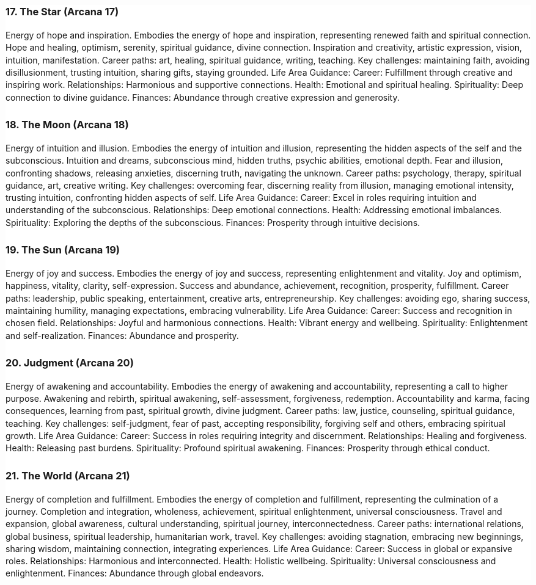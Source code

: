 ### 17. The Star (Arcana 17)
Energy of hope and inspiration. Embodies the energy of hope and inspiration, representing renewed faith and spiritual connection. Hope and healing, optimism, serenity, spiritual guidance, divine connection. Inspiration and creativity, artistic expression, vision, intuition, manifestation. Career paths: art, healing, spiritual guidance, writing, teaching. Key challenges: maintaining faith, avoiding disillusionment, trusting intuition, sharing gifts, staying grounded. Life Area Guidance: Career: Fulfillment through creative and inspiring work. Relationships: Harmonious and supportive connections. Health: Emotional and spiritual healing. Spirituality: Deep connection to divine guidance. Finances: Abundance through creative expression and generosity.

### 18. The Moon (Arcana 18)
Energy of intuition and illusion. Embodies the energy of intuition and illusion, representing the hidden aspects of the self and the subconscious. Intuition and dreams, subconscious mind, hidden truths, psychic abilities, emotional depth. Fear and illusion, confronting shadows, releasing anxieties, discerning truth, navigating the unknown. Career paths: psychology, therapy, spiritual guidance, art, creative writing. Key challenges: overcoming fear, discerning reality from illusion, managing emotional intensity, trusting intuition, confronting hidden aspects of self. Life Area Guidance: Career: Excel in roles requiring intuition and understanding of the subconscious. Relationships: Deep emotional connections. Health: Addressing emotional imbalances. Spirituality: Exploring the depths of the subconscious. Finances: Prosperity through intuitive decisions.

### 19. The Sun (Arcana 19)
Energy of joy and success. Embodies the energy of joy and success, representing enlightenment and vitality. Joy and optimism, happiness, vitality, clarity, self-expression. Success and abundance, achievement, recognition, prosperity, fulfillment. Career paths: leadership, public speaking, entertainment, creative arts, entrepreneurship. Key challenges: avoiding ego, sharing success, maintaining humility, managing expectations, embracing vulnerability. Life Area Guidance: Career: Success and recognition in chosen field. Relationships: Joyful and harmonious connections. Health: Vibrant energy and wellbeing. Spirituality: Enlightenment and self-realization. Finances: Abundance and prosperity.

### 20. Judgment (Arcana 20)
Energy of awakening and accountability. Embodies the energy of awakening and accountability, representing a call to higher purpose. Awakening and rebirth, spiritual awakening, self-assessment, forgiveness, redemption. Accountability and karma, facing consequences, learning from past, spiritual growth, divine judgment. Career paths: law, justice, counseling, spiritual guidance, teaching. Key challenges: self-judgment, fear of past, accepting responsibility, forgiving self and others, embracing spiritual growth. Life Area Guidance: Career: Success in roles requiring integrity and discernment. Relationships: Healing and forgiveness. Health: Releasing past burdens. Spirituality: Profound spiritual awakening. Finances: Prosperity through ethical conduct.

### 21. The World (Arcana 21)
Energy of completion and fulfillment. Embodies the energy of completion and fulfillment, representing the culmination of a journey. Completion and integration, wholeness, achievement, spiritual enlightenment, universal consciousness. Travel and expansion, global awareness, cultural understanding, spiritual journey, interconnectedness. Career paths: international relations, global business, spiritual leadership, humanitarian work, travel. Key challenges: avoiding stagnation, embracing new beginnings, sharing wisdom, maintaining connection, integrating experiences. Life Area Guidance: Career: Success in global or expansive roles. Relationships: Harmonious and interconnected. Health: Holistic wellbeing. Spirituality: Universal consciousness and enlightenment. Finances: Abundance through global endeavors.
